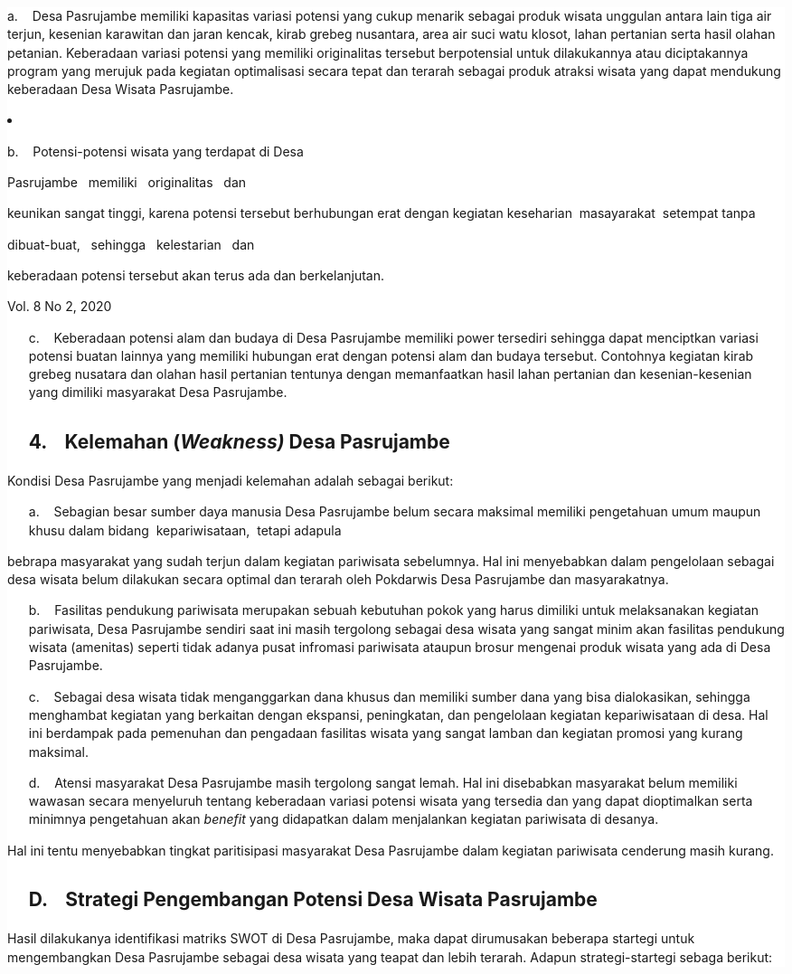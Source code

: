 <p><span class="font4">a. &nbsp;&nbsp;&nbsp;Desa Pasrujambe memiliki kapasitas variasi potensi yang cukup menarik sebagai produk wisata unggulan antara lain tiga air terjun, kesenian karawitan dan jaran kencak, kirab grebeg nusantara, area air suci watu klosot, lahan pertanian serta hasil olahan petanian. Keberadaan variasi potensi yang memiliki originalitas tersebut berpotensial untuk dilakukannya atau diciptakannya program yang merujuk pada kegiatan optimalisasi secara tepat dan terarah sebagai produk atraksi wisata yang dapat mendukung keberadaan Desa Wisata Pasrujambe.</span></p></li>
<li>
<p><span class="font4">b. &nbsp;&nbsp;&nbsp;Potensi-potensi wisata yang terdapat di Desa</span></p></li></ul>
<p><span class="font4">Pasrujambe &nbsp;&nbsp;memiliki &nbsp;&nbsp;originalitas &nbsp;&nbsp;dan</span></p>
<p><span class="font4">keunikan sangat tinggi, karena potensi tersebut berhubungan erat dengan kegiatan keseharian &nbsp;masayarakat &nbsp;setempat tanpa</span></p>
<p><span class="font4">dibuat-buat, &nbsp;&nbsp;sehingga &nbsp;&nbsp;kelestarian &nbsp;&nbsp;dan</span></p>
<p><span class="font4">keberadaan potensi tersebut akan terus ada dan berkelanjutan.</span></p>
<p><span class="font4">Vol. 8 No 2, 2020</span></p>
<ul style="list-style:none;"><li>
<p><span class="font4">c. &nbsp;&nbsp;&nbsp;Keberadaan potensi alam dan budaya di Desa Pasrujambe memiliki power tersediri sehingga dapat menciptkan variasi potensi buatan lainnya yang memiliki hubungan erat dengan potensi alam dan budaya tersebut. Contohnya kegiatan kirab grebeg nusatara dan olahan hasil pertanian tentunya dengan memanfaatkan hasil lahan pertanian dan kesenian-kesenian yang dimiliki masyarakat Desa Pasrujambe.</span></p></li></ul>
<ul style="list-style:none;"><li>
<h2><a name="bookmark22"></a><span class="font4" style="font-weight:bold;"><a name="bookmark23"></a>4. &nbsp;&nbsp;&nbsp;Kelemahan (</span><span class="font4" style="font-weight:bold;font-style:italic;">Weakness)</span><span class="font4" style="font-weight:bold;"> Desa Pasrujambe</span></h2></li></ul>
<p><span class="font4">Kondisi Desa Pasrujambe yang menjadi kelemahan adalah sebagai berikut:</span></p>
<ul style="list-style:none;"><li>
<p><span class="font4">a. &nbsp;&nbsp;&nbsp;Sebagian besar sumber daya manusia Desa Pasrujambe belum secara maksimal memiliki pengetahuan umum maupun khusu dalam bidang &nbsp;kepariwisataan, &nbsp;tetapi adapula</span></p></li></ul>
<p><span class="font4">bebrapa masyarakat yang sudah terjun dalam kegiatan pariwisata sebelumnya. Hal ini menyebabkan dalam pengelolaan sebagai desa wisata belum dilakukan secara optimal dan terarah oleh Pokdarwis Desa Pasrujambe dan masyarakatnya.</span></p>
<ul style="list-style:none;"><li>
<p><span class="font4">b. &nbsp;&nbsp;&nbsp;Fasilitas pendukung pariwisata merupakan sebuah kebutuhan pokok yang harus dimiliki untuk melaksanakan kegiatan pariwisata, Desa Pasrujambe sendiri saat ini masih tergolong sebagai desa wisata yang sangat minim akan fasilitas pendukung wisata (amenitas) seperti tidak adanya pusat infromasi pariwisata ataupun brosur mengenai produk wisata yang ada di Desa Pasrujambe.</span></p></li>
<li>
<p><span class="font4">c. &nbsp;&nbsp;&nbsp;Sebagai desa wisata tidak menganggarkan dana khusus dan memiliki sumber dana yang bisa dialokasikan, sehingga menghambat kegiatan yang berkaitan dengan ekspansi, peningkatan, dan pengelolaan kegiatan kepariwisataan di desa. Hal ini berdampak pada pemenuhan dan pengadaan fasilitas wisata yang sangat lamban dan kegiatan promosi yang kurang maksimal.</span></p></li>
<li>
<p><span class="font4">d. &nbsp;&nbsp;&nbsp;Atensi masyarakat Desa Pasrujambe masih tergolong sangat lemah. Hal ini disebabkan masyarakat belum memiliki wawasan secara menyeluruh tentang keberadaan variasi potensi wisata yang tersedia dan yang dapat dioptimalkan serta minimnya pengetahuan akan </span><span class="font4" style="font-style:italic;">benefit</span><span class="font4"> yang didapatkan dalam menjalankan kegiatan pariwisata di desanya.</span></p></li></ul>
<p><span class="font4">Hal ini tentu menyebabkan tingkat paritisipasi masyarakat Desa Pasrujambe dalam kegiatan pariwisata cenderung masih kurang.</span></p>
<ul style="list-style:none;"><li>
<h2><a name="bookmark24"></a><span class="font4" style="font-weight:bold;"><a name="bookmark25"></a>D. &nbsp;&nbsp;&nbsp;Strategi Pengembangan Potensi Desa Wisata Pasrujambe</span></h2></li></ul>
<p><span class="font4">Hasil dilakukanya identifikasi matriks SWOT di Desa Pasrujambe, maka dapat dirumusakan beberapa startegi untuk mengembangkan Desa Pasrujambe sebagai desa wisata yang teapat dan lebih terarah. Adapun strategi-startegi sebaga berikut:</span></p>
<ul style="list-style:none;"><li>